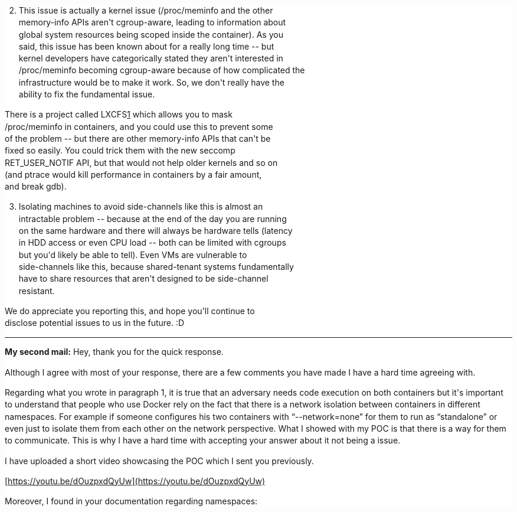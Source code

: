 2. This issue is actually a kernel issue (/proc/meminfo and the other  
memory-info APIs aren't cgroup-aware, leading to information about  
global system resources being scoped inside the container). As you  
said, this issue has been known about for a really long time -- but  
kernel developers have categorically stated they aren't interested in  
/proc/meminfo becoming cgroup-aware because of how complicated the  
infrastructure would be to make it work. So, we don't really have the  
ability to fix the fundamental issue.  
  
There is a project called LXCFS[1] which allows you to mask  
/proc/meminfo in containers, and you could use this to prevent some  
of the problem -- but there are other memory-info APIs that can't be  
fixed so easily. You could trick them with the new seccomp  
RET_USER_NOTIF API, but that would not help older kernels and so on  
(and ptrace would kill performance in containers by a fair amount,  
and break gdb).  
  
3. Isolating machines to avoid side-channels like this is almost an  
intractable problem -- because at the end of the day you are running  
on the same hardware and there will always be hardware tells (latency  
in HDD access or even CPU load -- both can be limited with cgroups  
but you'd likely be able to tell). Even VMs are vulnerable to  
side-channels like this, because shared-tenant systems fundamentally  
have to share resources that aren't designed to be side-channel  
resistant.  
  
We do appreciate you reporting this, and hope you'll continue to  
disclose potential issues to us in the future. :D  
  
[1]: [https://linuxcontainers.org/lxcfs/introduction/](https://linuxcontainers.org/lxcfs/introduction/)

---
**My second mail:**
Hey, thank you for the quick response.

  

Although I agree with most of your response, there are a few comments you have made I have a hard time agreeing with.

  

Regarding what you wrote in paragraph 1, it is true that an adversary needs code execution on both containers but it's important to understand that people who use Docker rely on the fact that there is a network isolation between containers in different namespaces. For example if someone configures his two containers with “--network=none” for them to run as “standalone” or even just to isolate them from each other on the network perspective. What I showed with my POC is that there is a way for them to communicate. This is why I have a hard time with accepting your answer about it not being a issue.

I have uploaded a short video showcasing the POC which I sent you previously.

  

[https://youtu.be/dOuzpxdQyUw](https://youtu.be/dOuzpxdQyUw)

  

Moreover, I found in your documentation regarding namespaces:
